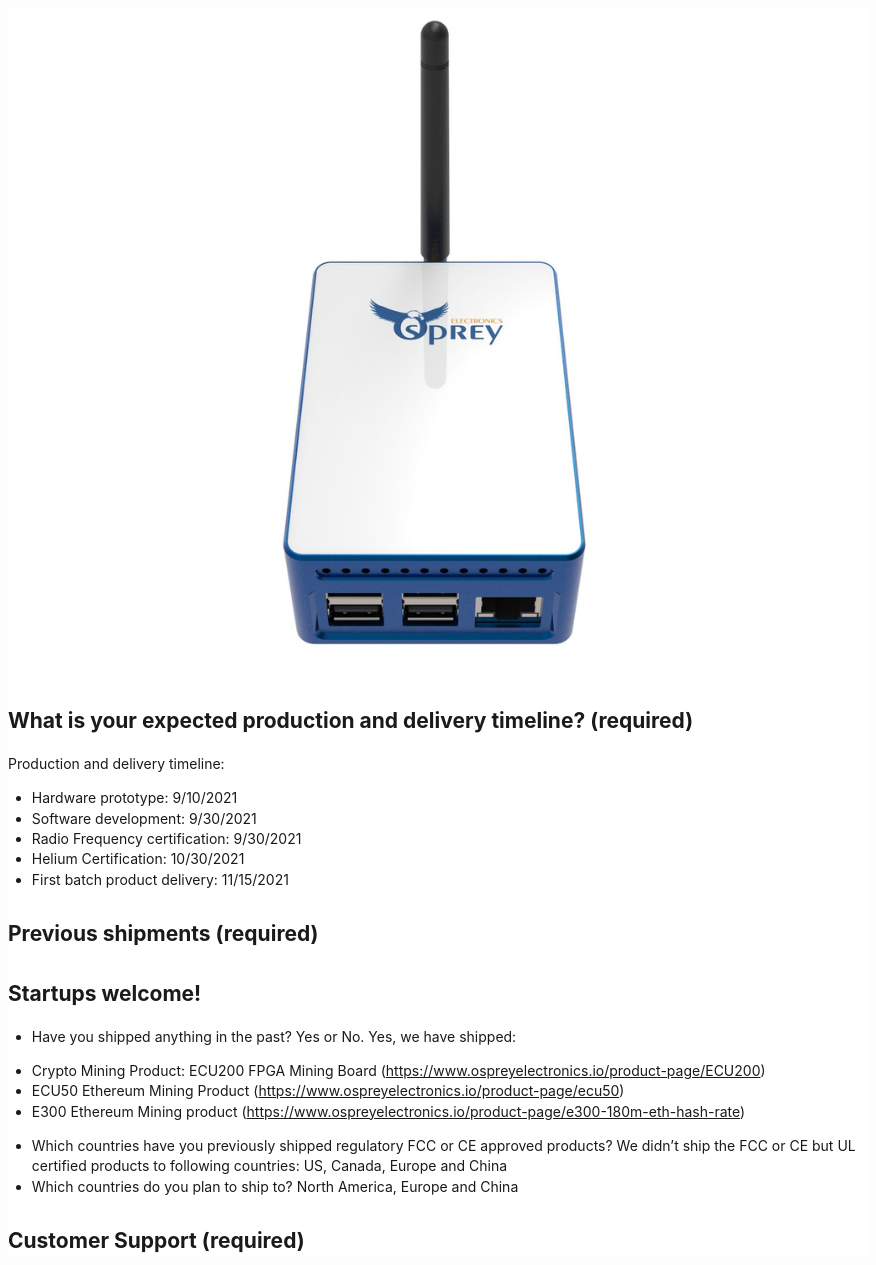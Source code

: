 ![Screenshot](IngeniousTechnology2.jpg)

## What is your expected production and delivery timeline? (required)

Production and delivery timeline:
- Hardware prototype: 9/10/2021
- Software development: 9/30/2021
- Radio Frequency certification: 9/30/2021
- Helium Certification: 10/30/2021
- First batch product delivery: 11/15/2021

## Previous shipments (required)
## Startups welcome! 
* Have you shipped anything in the past? Yes or No.
Yes, we have shipped:
- Crypto Mining Product: ECU200 FPGA Mining Board (https://www.ospreyelectronics.io/product-page/ECU200) 
- ECU50 Ethereum Mining Product (https://www.ospreyelectronics.io/product-page/ecu50) 
- E300 Ethereum Mining product (https://www.ospreyelectronics.io/product-page/e300-180m-eth-hash-rate)
* Which countries have you previously shipped regulatory FCC or CE approved products? 
We didn’t ship the FCC or CE but UL certified products to following countries: US, Canada, Europe and China
* Which countries do you plan to ship to? 
North America, Europe and China
## Customer Support (required)